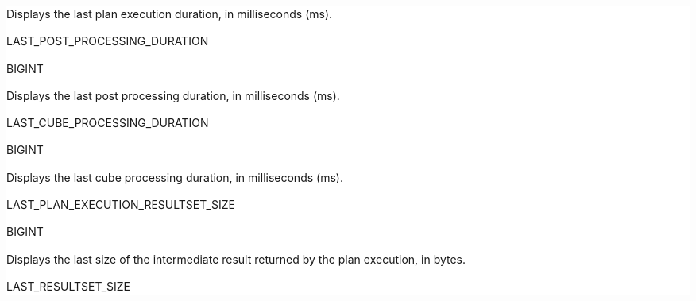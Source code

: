 Displays the last plan execution duration, in milliseconds \(ms\).

</td>
</tr>
<tr>
<td valign="top">

LAST\_POST\_PROCESSING\_DURATION

</td>
<td valign="top">

BIGINT

</td>
<td valign="top">

Displays the last post processing duration, in milliseconds \(ms\).

</td>
</tr>
<tr>
<td valign="top">

LAST\_CUBE\_PROCESSING\_DURATION

</td>
<td valign="top">

BIGINT

</td>
<td valign="top">

Displays the last cube processing duration, in milliseconds \(ms\).

</td>
</tr>
<tr>
<td valign="top">

LAST\_PLAN\_EXECUTION\_RESULTSET\_SIZE

</td>
<td valign="top">

BIGINT

</td>
<td valign="top">

Displays the last size of the intermediate result returned by the plan execution, in bytes.

</td>
</tr>
<tr>
<td valign="top">

LAST\_RESULTSET\_SIZE

</td>
<td valign="top">
